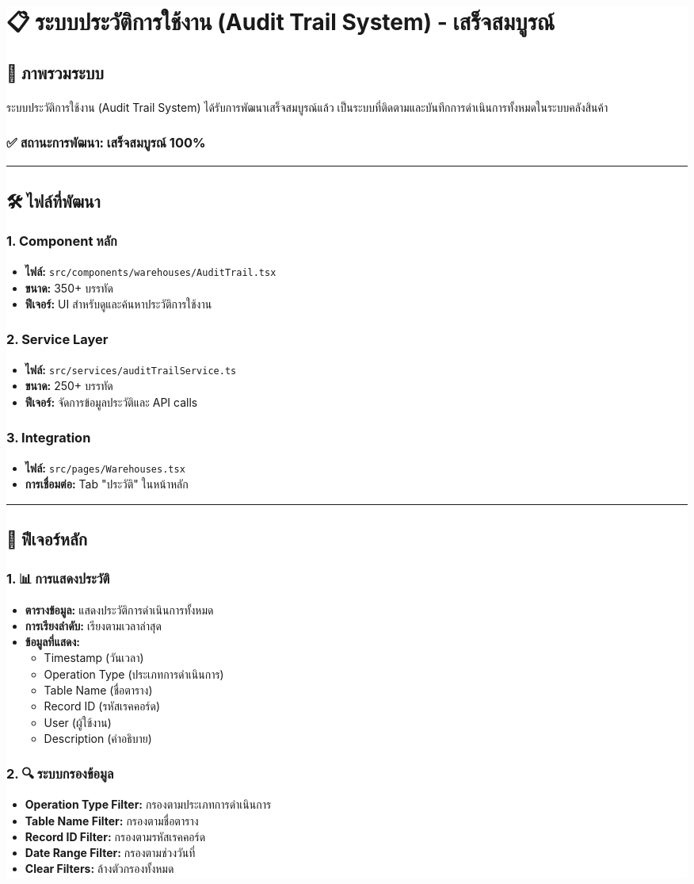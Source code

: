 # 📋 ระบบประวัติการใช้งาน (Audit Trail System) - เสร็จสมบูรณ์

## 🎯 ภาพรวมระบบ

ระบบประวัติการใช้งาน (Audit Trail System) ได้รับการพัฒนาเสร็จสมบูรณ์แล้ว เป็นระบบที่ติดตามและบันทึกการดำเนินการทั้งหมดในระบบคลังสินค้า

### ✅ สถานะการพัฒนา: **เสร็จสมบูรณ์ 100%**

---

## 🛠️ ไฟล์ที่พัฒนา

### 1. Component หลัก
- **ไฟล์:** `src/components/warehouses/AuditTrail.tsx`
- **ขนาด:** 350+ บรรทัด
- **ฟีเจอร์:** UI สำหรับดูและค้นหาประวัติการใช้งาน

### 2. Service Layer
- **ไฟล์:** `src/services/auditTrailService.ts`
- **ขนาด:** 250+ บรรทัด
- **ฟีเจอร์:** จัดการข้อมูลประวัติและ API calls

### 3. Integration
- **ไฟล์:** `src/pages/Warehouses.tsx`
- **การเชื่อมต่อ:** Tab "ประวัติ" ในหน้าหลัก

---

## 🎯 ฟีเจอร์หลัก

### 1. 📊 การแสดงประวัติ
- **ตารางข้อมูล:** แสดงประวัติการดำเนินการทั้งหมด
- **การเรียงลำดับ:** เรียงตามเวลาล่าสุด
- **ข้อมูลที่แสดง:**
  - Timestamp (วันเวลา)
  - Operation Type (ประเภทการดำเนินการ)
  - Table Name (ชื่อตาราง)
  - Record ID (รหัสเรคคอร์ด)
  - User (ผู้ใช้งาน)
  - Description (คำอธิบาย)

### 2. 🔍 ระบบกรองข้อมูล
- **Operation Type Filter:** กรองตามประเภทการดำเนินการ
- **Table Name Filter:** กรองตามชื่อตาราง
- **Record ID Filter:** กรองตามรหัสเรคคอร์ด
- **Date Range Filter:** กรองตามช่วงวันที่
- **Clear Filters:** ล้างตัวกรองทั้งหมด
